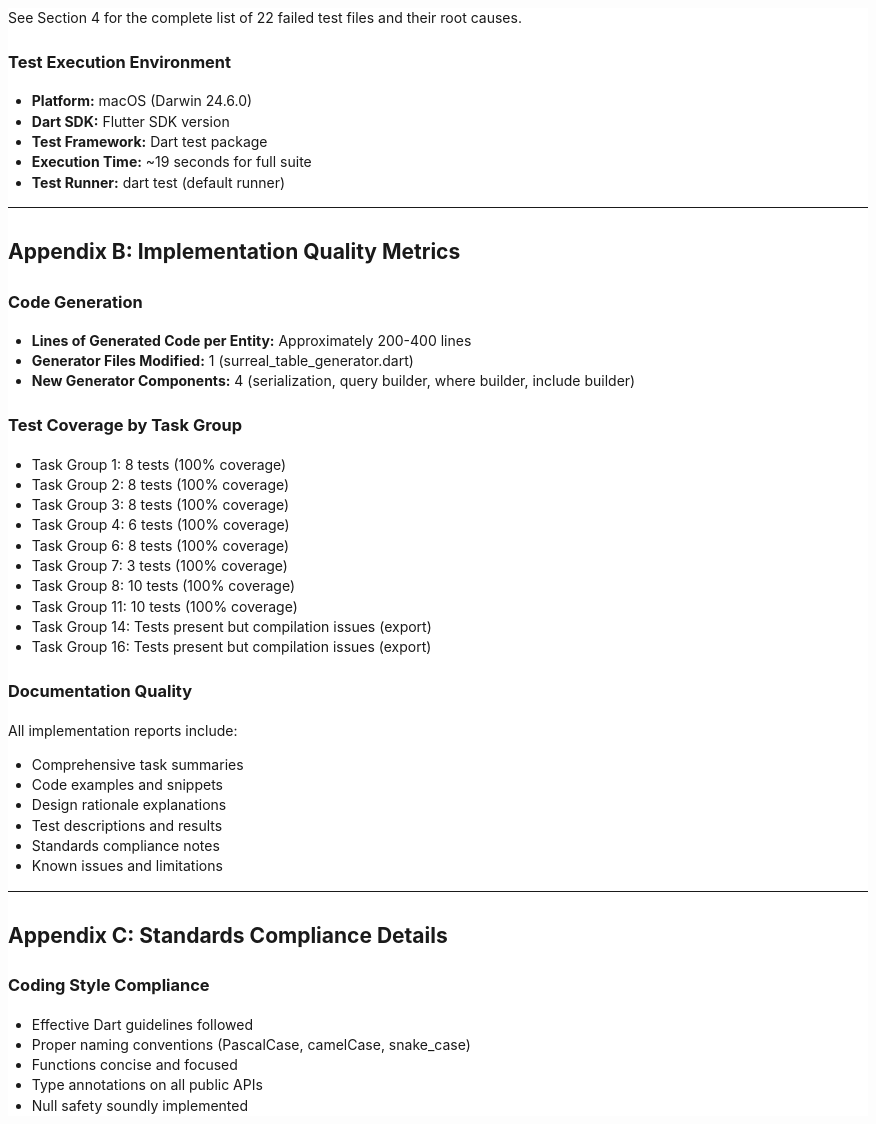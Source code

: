 See Section 4 for the complete list of 22 failed test files and their root causes.

### Test Execution Environment

- **Platform:** macOS (Darwin 24.6.0)
- **Dart SDK:** Flutter SDK version
- **Test Framework:** Dart test package
- **Execution Time:** ~19 seconds for full suite
- **Test Runner:** dart test (default runner)

---

## Appendix B: Implementation Quality Metrics

### Code Generation

- **Lines of Generated Code per Entity:** Approximately 200-400 lines
- **Generator Files Modified:** 1 (surreal_table_generator.dart)
- **New Generator Components:** 4 (serialization, query builder, where builder, include builder)

### Test Coverage by Task Group

- Task Group 1: 8 tests (100% coverage)
- Task Group 2: 8 tests (100% coverage)
- Task Group 3: 8 tests (100% coverage)
- Task Group 4: 6 tests (100% coverage)
- Task Group 6: 8 tests (100% coverage)
- Task Group 7: 3 tests (100% coverage)
- Task Group 8: 10 tests (100% coverage)
- Task Group 11: 10 tests (100% coverage)
- Task Group 14: Tests present but compilation issues (export)
- Task Group 16: Tests present but compilation issues (export)

### Documentation Quality

All implementation reports include:
- Comprehensive task summaries
- Code examples and snippets
- Design rationale explanations
- Test descriptions and results
- Standards compliance notes
- Known issues and limitations

---

## Appendix C: Standards Compliance Details

### Coding Style Compliance

- Effective Dart guidelines followed
- Proper naming conventions (PascalCase, camelCase, snake_case)
- Functions concise and focused
- Type annotations on all public APIs
- Null safety soundly implemented
